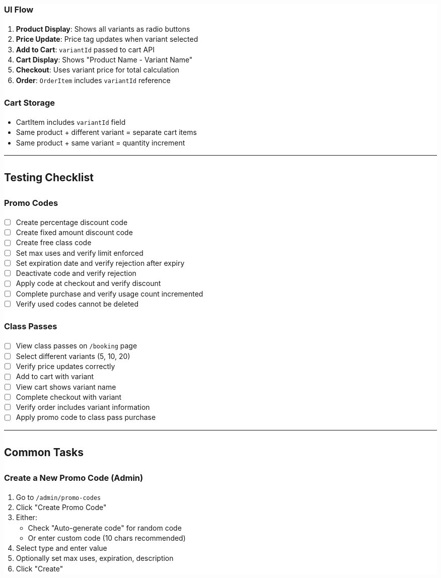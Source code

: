 ### UI Flow
1. **Product Display**: Shows all variants as radio buttons
2. **Price Update**: Price tag updates when variant selected
3. **Add to Cart**: `variantId` passed to cart API
4. **Cart Display**: Shows "Product Name - Variant Name"
5. **Checkout**: Uses variant price for total calculation
6. **Order**: `OrderItem` includes `variantId` reference

### Cart Storage
- CartItem includes `variantId` field
- Same product + different variant = separate cart items
- Same product + same variant = quantity increment

---

## Testing Checklist

### Promo Codes
- [ ] Create percentage discount code
- [ ] Create fixed amount discount code
- [ ] Create free class code
- [ ] Set max uses and verify limit enforced
- [ ] Set expiration date and verify rejection after expiry
- [ ] Deactivate code and verify rejection
- [ ] Apply code at checkout and verify discount
- [ ] Complete purchase and verify usage count incremented
- [ ] Verify used codes cannot be deleted

### Class Passes
- [ ] View class passes on `/booking` page
- [ ] Select different variants (5, 10, 20)
- [ ] Verify price updates correctly
- [ ] Add to cart with variant
- [ ] View cart shows variant name
- [ ] Complete checkout with variant
- [ ] Verify order includes variant information
- [ ] Apply promo code to class pass purchase

---

## Common Tasks

### Create a New Promo Code (Admin)
1. Go to `/admin/promo-codes`
2. Click "Create Promo Code"
3. Either:
   - Check "Auto-generate code" for random code
   - Or enter custom code (10 chars recommended)
4. Select type and enter value
5. Optionally set max uses, expiration, description
6. Click "Create"
